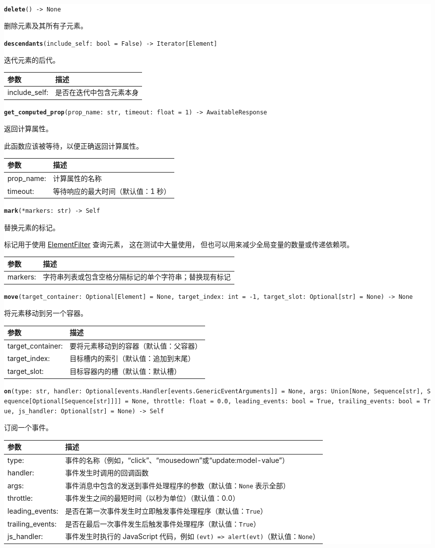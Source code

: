 **`delete`**`() -> None`

删除元素及其所有子元素。

**`descendants`**`(include_self: bool = False) -> Iterator[Element]`

迭代元素的后代。

| 参数           | 描述                               |
| :------------- | :--------------------------------- |
| include_self: | 是否在迭代中包含元素本身 |

**`get_computed_prop`**`(prop_name: str, timeout: float = 1) -> AwaitableResponse`

返回计算属性。

此函数应该被等待，以便正确返回计算属性。

| 参数         | 描述                            |
| :----------- | :------------------------------ |
| prop_name:   | 计算属性的名称                     |
| timeout:    | 等待响应的最大时间（默认值：1 秒） |

**`mark`**`(*markers: str) -> Self`

替换元素的标记。

标记用于使用 [ElementFilter](/documentation/element_filter) 查询元素，
这在测试中大量使用，
但也可以用来减少全局变量的数量或传递依赖项。

| 参数      | 描述                               |
| :-------- | :--------------------------------- |
| markers: | 字符串列表或包含空格分隔标记的单个字符串；替换现有标记 |

**`move`**`(target_container: Optional[Element] = None, target_index: int = -1, target_slot: Optional[str] = None) -> None`

将元素移动到另一个容器。

| 参数              | 描述                                       |
| :---------------- | :----------------------------------------- |
| target_container: | 要将元素移动到的容器（默认值：父容器）           |
| target_index:     | 目标槽内的索引（默认值：追加到末尾）          |
| target_slot:      | 目标容器内的槽（默认值：默认槽）             |

**`on`**`(type: str, handler: Optional[events.Handler[events.GenericEventArguments]] = None, args: Union[None, Sequence[str], Sequence[Optional[Sequence[str]]]] = None, throttle: float = 0.0, leading_events: bool = True, trailing_events: bool = True, js_handler: Optional[str] = None) -> Self`

订阅一个事件。

| 参数              | 描述                                                              |
| :---------------- | :---------------------------------------------------------------- |
| type:             | 事件的名称（例如，“click”、“mousedown”或“update:model-value”） |
| handler:          | 事件发生时调用的回调函数                                             |
| args:             | 事件消息中包含的发送到事件处理程序的参数（默认值：`None` 表示全部） |
| throttle:         | 事件发生之间的最短时间（以秒为单位）（默认值：0.0）                   |
| leading_events:  | 是否在第一次事件发生时立即触发事件处理程序（默认值：`True`）        |
| trailing_events: | 是否在最后一次事件发生后触发事件处理程序（默认值：`True`）        |
| js_handler:       | 事件发生时执行的 JavaScript 代码，例如 `(evt) => alert(evt)`（默认值：`None`） |
